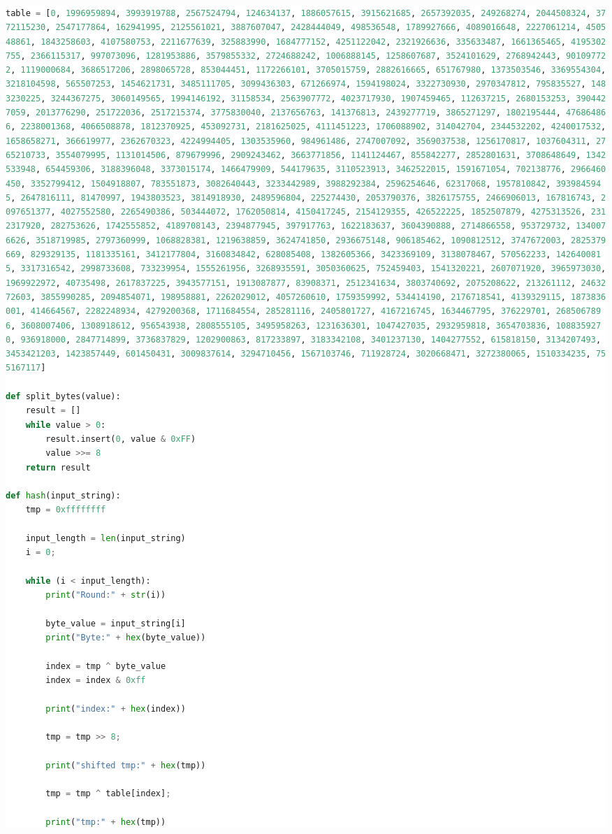 ```py
table = [0, 1996959894, 3993919788, 2567524794, 124634137, 1886057615, 3915621685, 2657392035, 249268274, 2044508324, 3772115230, 2547177864, 162941995, 2125561021, 3887607047, 2428444049, 498536548, 1789927666, 4089016648, 2227061214, 450548861, 1843258603, 4107580753, 2211677639, 325883990, 1684777152, 4251122042, 2321926636, 335633487, 1661365465, 4195302755, 2366115317, 997073096, 1281953886, 3579855332, 2724688242, 1006888145, 1258607687, 3524101629, 2768942443, 901097722, 1119000684, 3686517206, 2898065728, 853044451, 1172266101, 3705015759, 2882616665, 651767980, 1373503546, 3369554304, 3218104598, 565507253, 1454621731, 3485111705, 3099436303, 671266974, 1594198024, 3322730930, 2970347812, 795835527, 1483230225, 3244367275, 3060149565, 1994146192, 31158534, 2563907772, 4023717930, 1907459465, 112637215, 2680153253, 3904427059, 2013776290, 251722036, 2517215374, 3775830040, 2137656763, 141376813, 2439277719, 3865271297, 1802195444, 476864866, 2238001368, 4066508878, 1812370925, 453092731, 2181625025, 4111451223, 1706088902, 314042704, 2344532202, 4240017532, 1658658271, 366619977, 2362670323, 4224994405, 1303535960, 984961486, 2747007092, 3569037538, 1256170817, 1037604311, 2765210733, 3554079995, 1131014506, 879679996, 2909243462, 3663771856, 1141124467, 855842277, 2852801631, 3708648649, 1342533948, 654459306, 3188396048, 3373015174, 1466479909, 544179635, 3110523913, 3462522015, 1591671054, 702138776, 2966460450, 3352799412, 1504918807, 783551873, 3082640443, 3233442989, 3988292384, 2596254646, 62317068, 1957810842, 3939845945, 2647816111, 81470997, 1943803523, 3814918930, 2489596804, 225274430, 2053790376, 3826175755, 2466906013, 167816743, 2097651377, 4027552580, 2265490386, 503444072, 1762050814, 4150417245, 2154129355, 426522225, 1852507879, 4275313526, 2312317920, 282753626, 1742555852, 4189708143, 2394877945, 397917763, 1622183637, 3604390888, 2714866558, 953729732, 1340076626, 3518719985, 2797360999, 1068828381, 1219638859, 3624741850, 2936675148, 906185462, 1090812512, 3747672003, 2825379669, 829329135, 1181335161, 3412177804, 3160834842, 628085408, 1382605366, 3423369109, 3138078467, 570562233, 1426400815, 3317316542, 2998733608, 733239954, 1555261956, 3268935591, 3050360625, 752459403, 1541320221, 2607071920, 3965973030, 1969922972, 40735498, 2617837225, 3943577151, 1913087877, 83908371, 2512341634, 3803740692, 2075208622, 213261112, 2463272603, 3855990285, 2094854071, 198958881, 2262029012, 4057260610, 1759359992, 534414190, 2176718541, 4139329115, 1873836001, 414664567, 2282248934, 4279200368, 1711684554, 285281116, 2405801727, 4167216745, 1634467795, 376229701, 2685067896, 3608007406, 1308918612, 956543938, 2808555105, 3495958263, 1231636301, 1047427035, 2932959818, 3654703836, 1088359270, 936918000, 2847714899, 3736837829, 1202900863, 817233897, 3183342108, 3401237130, 1404277552, 615818150, 3134207493, 3453421203, 1423857449, 601450431, 3009837614, 3294710456, 1567103746, 711928724, 3020668471, 3272380065, 1510334235, 755167117]

def split_bytes(value):
    result = []
    while value > 0:
        result.insert(0, value & 0xFF)
        value >>= 8
    return result

def hash(input_string):
    tmp = 0xffffffff

    input_length = len(input_string)
    i = 0;

    while (i < input_length):
        print("Round:" + str(i))
        
        byte_value = input_string[i]
        print("Byte:" + hex(byte_value))

        index = tmp ^ byte_value
        index = index & 0xff

        print("index:" + hex(index))

        tmp = tmp >> 8;

        print("shifted tmp:" + hex(tmp))

        tmp = tmp ^ table[index];

        print("tmp:" + hex(tmp))
```